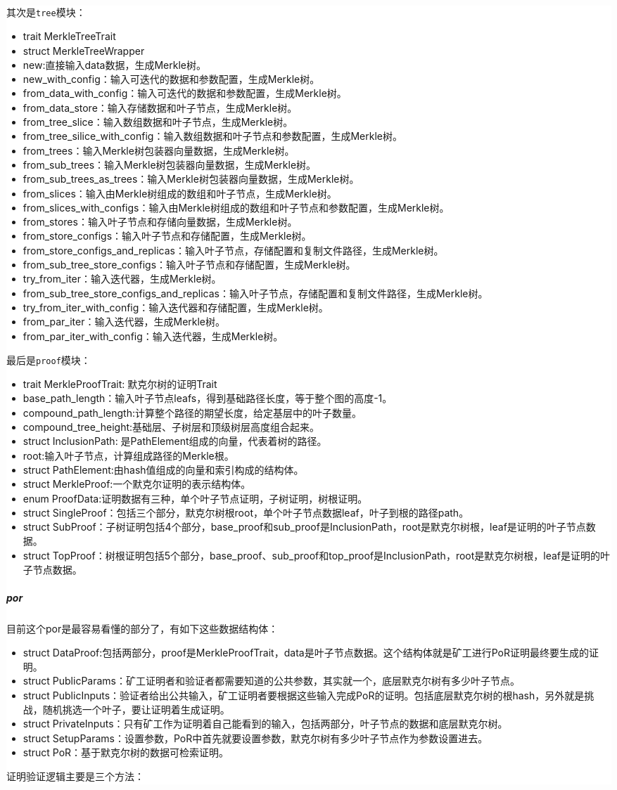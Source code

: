 其次是`tree`模块：

- trait MerkleTreeTrait
- struct MerkleTreeWrapper
- new:直接输入data数据，生成Merkle树。
- new_with_config：输入可迭代的数据和参数配置，生成Merkle树。
- from_data_with_config：输入可迭代的数据和参数配置，生成Merkle树。
- from_data_store：输入存储数据和叶子节点，生成Merkle树。
- from_tree_slice：输入数组数据和叶子节点，生成Merkle树。
- from_tree_silice_with_config：输入数组数据和叶子节点和参数配置，生成Merkle树。
- from_trees：输入Merkle树包装器向量数据，生成Merkle树。
- from_sub_trees：输入Merkle树包装器向量数据，生成Merkle树。
- from_sub_trees_as_trees：输入Merkle树包装器向量数据，生成Merkle树。
- from_slices：输入由Merkle树组成的数组和叶子节点，生成Merkle树。
- from_slices_with_configs：输入由Merkle树组成的数组和叶子节点和参数配置，生成Merkle树。
- from_stores：输入叶子节点和存储向量数据，生成Merkle树。
- from_store_configs：输入叶子节点和存储配置，生成Merkle树。
- from_store_configs_and_replicas：输入叶子节点，存储配置和复制文件路径，生成Merkle树。
- from_sub_tree_store_configs：输入叶子节点和存储配置，生成Merkle树。
- try_from_iter：输入迭代器，生成Merkle树。
- from_sub_tree_store_configs_and_replicas：输入叶子节点，存储配置和复制文件路径，生成Merkle树。
- try_from_iter_with_config：输入迭代器和存储配置，生成Merkle树。
- from_par_iter：输入迭代器，生成Merkle树。
- from_par_iter_with_config：输入迭代器，生成Merkle树。

最后是`proof`模块：

- trait MerkleProofTrait: 默克尔树的证明Trait
- base_path_length：输入叶子节点leafs，得到基础路径长度，等于整个图的高度-1。
- compound_path_length:计算整个路径的期望长度，给定基层中的叶子数量。
- compound_tree_height:基础层、子树层和顶级树层高度组合起来。
- struct InclusionPath: 是PathElement组成的向量，代表着树的路径。
- root:输入叶子节点，计算组成路径的Merkle根。
- struct PathElement:由hash值组成的向量和索引构成的结构体。
- struct MerkleProof:一个默克尔证明的表示结构体。
- enum ProofData:证明数据有三种，单个叶子节点证明，子树证明，树根证明。
- struct SingleProof：包括三个部分，默克尔树根root，单个叶子节点数据leaf，叶子到根的路径path。
- struct SubProof：子树证明包括4个部分，base_proof和sub_proof是InclusionPath，root是默克尔树根，leaf是证明的叶子节点数据。
- struct TopProof：树根证明包括5个部分，base_proof、sub_proof和top_proof是InclusionPath，root是默克尔树根，leaf是证明的叶子节点数据。


##### por

目前这个por是最容易看懂的部分了，有如下这些数据结构体：

- struct DataProof:包括两部分，proof是MerkleProofTrait，data是叶子节点数据。这个结构体就是矿工进行PoR证明最终要生成的证明。
- struct PublicParams：矿工证明者和验证者都需要知道的公共参数，其实就一个，底层默克尔树有多少叶子节点。
- struct PublicInputs：验证者给出公共输入，矿工证明者要根据这些输入完成PoR的证明。包括底层默克尔树的根hash，另外就是挑战，随机挑选一个叶子，要让证明着生成证明。
- struct PrivateInputs：只有矿工作为证明着自己能看到的输入，包括两部分，叶子节点的数据和底层默克尔树。
- struct SetupParams：设置参数，PoR中首先就要设置参数，默克尔树有多少叶子节点作为参数设置进去。
- struct PoR：基于默克尔树的数据可检索证明。

证明验证逻辑主要是三个方法：
